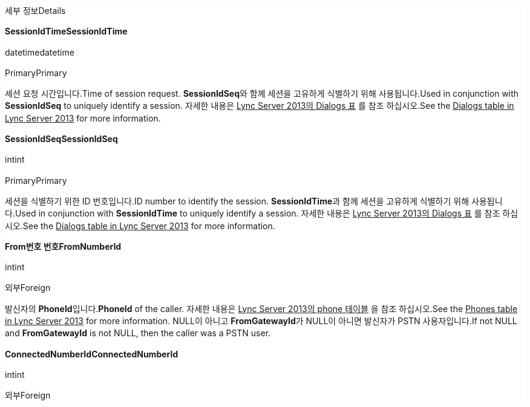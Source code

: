 <th><span data-ttu-id="a3304-108">세부 정보</span><span class="sxs-lookup"><span data-stu-id="a3304-108">Details</span></span></th>
</tr>
</thead>
<tbody>
<tr class="odd">
<td><p><span data-ttu-id="a3304-109"><strong>SessionIdTime</strong></span><span class="sxs-lookup"><span data-stu-id="a3304-109"><strong>SessionIdTime</strong></span></span></p></td>
<td><p><span data-ttu-id="a3304-110">datetime</span><span class="sxs-lookup"><span data-stu-id="a3304-110">datetime</span></span></p></td>
<td><p><span data-ttu-id="a3304-111">Primary</span><span class="sxs-lookup"><span data-stu-id="a3304-111">Primary</span></span></p></td>
<td><p><span data-ttu-id="a3304-112">세션 요청 시간입니다.</span><span class="sxs-lookup"><span data-stu-id="a3304-112">Time of session request.</span></span> <span data-ttu-id="a3304-113"><strong>SessionIdSeq</strong>와 함께 세션을 고유하게 식별하기 위해 사용됩니다.</span><span class="sxs-lookup"><span data-stu-id="a3304-113">Used in conjunction with <strong>SessionIdSeq</strong> to uniquely identify a session.</span></span> <span data-ttu-id="a3304-114">자세한 내용은 <a href="lync-server-2013-dialogs-table.md">Lync Server 2013의 Dialogs 표</a> 를 참조 하십시오.</span><span class="sxs-lookup"><span data-stu-id="a3304-114">See the <a href="lync-server-2013-dialogs-table.md">Dialogs table in Lync Server 2013</a> for more information.</span></span></p></td>
</tr>
<tr class="even">
<td><p><span data-ttu-id="a3304-115"><strong>SessionIdSeq</strong></span><span class="sxs-lookup"><span data-stu-id="a3304-115"><strong>SessionIdSeq</strong></span></span></p></td>
<td><p><span data-ttu-id="a3304-116">int</span><span class="sxs-lookup"><span data-stu-id="a3304-116">int</span></span></p></td>
<td><p><span data-ttu-id="a3304-117">Primary</span><span class="sxs-lookup"><span data-stu-id="a3304-117">Primary</span></span></p></td>
<td><p><span data-ttu-id="a3304-118">세션을 식별하기 위한 ID 번호입니다.</span><span class="sxs-lookup"><span data-stu-id="a3304-118">ID number to identify the session.</span></span> <span data-ttu-id="a3304-119"><strong>SessionIdTime</strong>과 함께 세션을 고유하게 식별하기 위해 사용됩니다.</span><span class="sxs-lookup"><span data-stu-id="a3304-119">Used in conjunction with <strong>SessionIdTime</strong> to uniquely identify a session.</span></span> <span data-ttu-id="a3304-120">자세한 내용은 <a href="lync-server-2013-dialogs-table.md">Lync Server 2013의 Dialogs 표</a> 를 참조 하십시오.</span><span class="sxs-lookup"><span data-stu-id="a3304-120">See the <a href="lync-server-2013-dialogs-table.md">Dialogs table in Lync Server 2013</a> for more information.</span></span></p></td>
</tr>
<tr class="odd">
<td><p><span data-ttu-id="a3304-121"><strong>From번호 번호</strong></span><span class="sxs-lookup"><span data-stu-id="a3304-121"><strong>FromNumberId</strong></span></span></p></td>
<td><p><span data-ttu-id="a3304-122">int</span><span class="sxs-lookup"><span data-stu-id="a3304-122">int</span></span></p></td>
<td><p><span data-ttu-id="a3304-123">외부</span><span class="sxs-lookup"><span data-stu-id="a3304-123">Foreign</span></span></p></td>
<td><p><span data-ttu-id="a3304-124">발신자의 <strong>PhoneId</strong>입니다.</span><span class="sxs-lookup"><span data-stu-id="a3304-124"><strong>PhoneId</strong> of the caller.</span></span> <span data-ttu-id="a3304-125">자세한 내용은 <a href="lync-server-2013-phones-table.md">Lync Server 2013의 phone 테이블</a> 을 참조 하십시오.</span><span class="sxs-lookup"><span data-stu-id="a3304-125">See the <a href="lync-server-2013-phones-table.md">Phones table in Lync Server 2013</a> for more information.</span></span> <span data-ttu-id="a3304-126">NULL이 아니고 <strong>FromGatewayId</strong>가 NULL이 아니면 발신자가 PSTN 사용자입니다.</span><span class="sxs-lookup"><span data-stu-id="a3304-126">If not NULL and <strong>FromGatewayId</strong> is not NULL, then the caller was a PSTN user.</span></span></p></td>
</tr>
<tr class="even">
<td><p><span data-ttu-id="a3304-127"><strong>ConnectedNumberId</strong></span><span class="sxs-lookup"><span data-stu-id="a3304-127"><strong>ConnectedNumberId</strong></span></span></p></td>
<td><p><span data-ttu-id="a3304-128">int</span><span class="sxs-lookup"><span data-stu-id="a3304-128">int</span></span></p></td>
<td><p><span data-ttu-id="a3304-129">외부</span><span class="sxs-lookup"><span data-stu-id="a3304-129">Foreign</span></span></p></td>